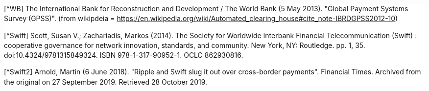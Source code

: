


[^Disc]: In fact, the primary financial support for one of the author's personal finances and our joint charitable pursuits came  from gains in cryptocurrencies.
[^Debt]: Graeber, *Debt: The First 5000 Years*, and the books by the other authors (*Currency and Credit*, *Credit and State Theories of Money*, *The Nature of Money* and *Money has no Value*)

[^WB]  The International Bank for Reconstruction and Development / The World Bank (5 May 2013). "Global Payment Systems Survey (GPSS)". (from wikipdeia = https://en.wikipedia.org/wiki/Automated_clearing_house#cite_note-IBRDGPSS2012-10) 

[^Swift] Scott, Susan V.; Zachariadis, Markos (2014). The Society for Worldwide Interbank Financial Telecommunication (Swift) : cooperative governance for network innovation, standards, and community. New York, NY: Routledge. pp. 1, 35. doi:10.4324/9781315849324. ISBN 978-1-317-90952-1. OCLC 862930816.

[^Swift2]  Arnold, Martin (6 June 2018). "Ripple and Swift slug it out over cross-border payments". Financial Times. Archived from the original on 27 September 2019. Retrieved 28 October 2019.
